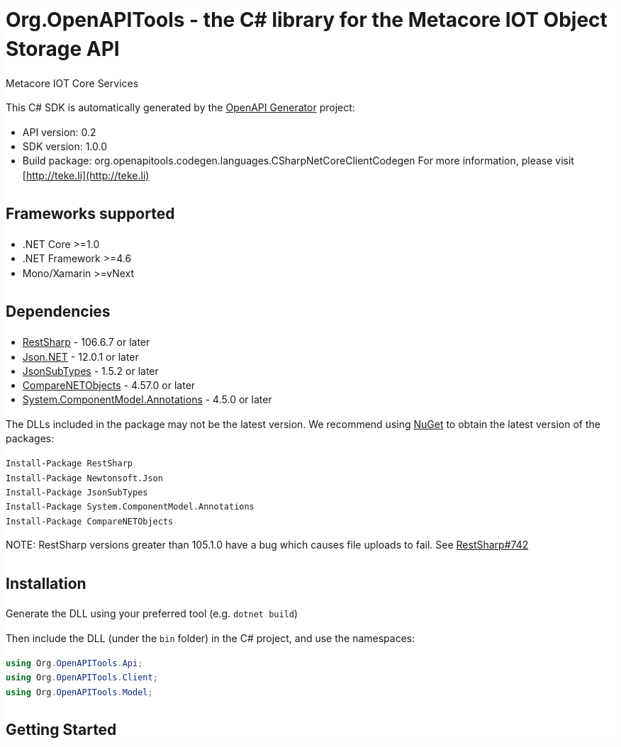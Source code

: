 # Org.OpenAPITools - the C# library for the Metacore IOT Object Storage API

Metacore IOT Core Services

This C# SDK is automatically generated by the [OpenAPI Generator](https://openapi-generator.tech) project:

- API version: 0.2
- SDK version: 1.0.0
- Build package: org.openapitools.codegen.languages.CSharpNetCoreClientCodegen
    For more information, please visit [http://teke.li](http://teke.li)

<a name="frameworks-supported"></a>
## Frameworks supported
- .NET Core >=1.0
- .NET Framework >=4.6
- Mono/Xamarin >=vNext

<a name="dependencies"></a>
## Dependencies

- [RestSharp](https://www.nuget.org/packages/RestSharp) - 106.6.7 or later
- [Json.NET](https://www.nuget.org/packages/Newtonsoft.Json/) - 12.0.1 or later
- [JsonSubTypes](https://www.nuget.org/packages/JsonSubTypes/) - 1.5.2 or later
- [CompareNETObjects](https://www.nuget.org/packages/CompareNETObjects) - 4.57.0 or later
- [System.ComponentModel.Annotations](https://www.nuget.org/packages/System.ComponentModel.Annotations) - 4.5.0 or later

The DLLs included in the package may not be the latest version. We recommend using [NuGet](https://docs.nuget.org/consume/installing-nuget) to obtain the latest version of the packages:
```
Install-Package RestSharp
Install-Package Newtonsoft.Json
Install-Package JsonSubTypes
Install-Package System.ComponentModel.Annotations
Install-Package CompareNETObjects
```

NOTE: RestSharp versions greater than 105.1.0 have a bug which causes file uploads to fail. See [RestSharp#742](https://github.com/restsharp/RestSharp/issues/742)

<a name="installation"></a>
## Installation
Generate the DLL using your preferred tool (e.g. `dotnet build`)

Then include the DLL (under the `bin` folder) in the C# project, and use the namespaces:
```csharp
using Org.OpenAPITools.Api;
using Org.OpenAPITools.Client;
using Org.OpenAPITools.Model;
```
<a name="getting-started"></a>
## Getting Started
